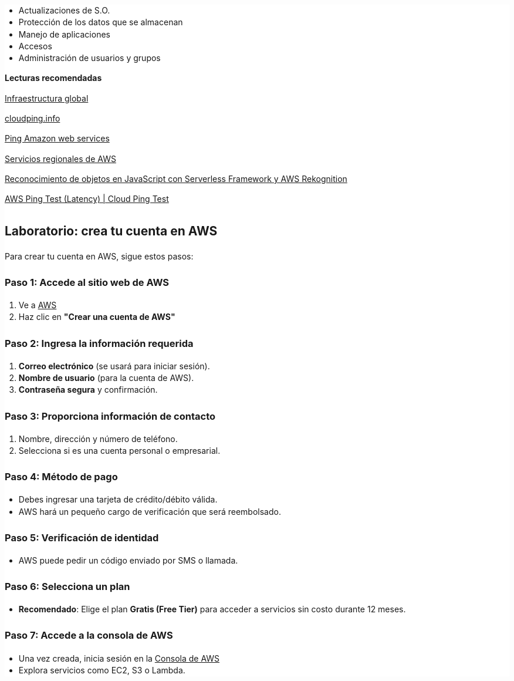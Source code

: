 - Actualizaciones de S.O.
- Protección de los datos que se almacenan
- Manejo de aplicaciones
- Accesos
- Administración de usuarios y grupos

**Lecturas recomendadas**

[Infraestructura global](https://aws.amazon.com/es/about-aws/global-infrastructure/?p=ngi&amp;loc=0)

[cloudping.info](https://www.cloudping.info/)

[Ping Amazon web services](https://pingaws.com/)

[Servicios regionales de AWS](https://aws.amazon.com/es/about-aws/global-infrastructure/regional-product-services/)

[Reconocimiento de objetos en JavaScript con Serverless Framework y AWS Rekognition](https://platzi.com/blog/serverless-framework-y-aws-rekognition/)

[AWS Ping Test (Latency) | Cloud Ping Test](https://cloudpingtest.com/aws)

## Laboratorio: crea tu cuenta en AWS

Para crear tu cuenta en AWS, sigue estos pasos:  

### **Paso 1: Accede al sitio web de AWS**  
1. Ve a [AWS](https://aws.amazon.com/es/)  
2. Haz clic en **"Crear una cuenta de AWS"**  

### **Paso 2: Ingresa la información requerida**  
1. **Correo electrónico** (se usará para iniciar sesión).  
2. **Nombre de usuario** (para la cuenta de AWS).  
3. **Contraseña segura** y confirmación.  

### **Paso 3: Proporciona información de contacto**  
1. Nombre, dirección y número de teléfono.  
2. Selecciona si es una cuenta personal o empresarial.  

### **Paso 4: Método de pago**  
- Debes ingresar una tarjeta de crédito/débito válida.  
- AWS hará un pequeño cargo de verificación que será reembolsado.  

### **Paso 5: Verificación de identidad**  
- AWS puede pedir un código enviado por SMS o llamada.  

### **Paso 6: Selecciona un plan**  
- **Recomendado**: Elige el plan **Gratis (Free Tier)** para acceder a servicios sin costo durante 12 meses.  

### **Paso 7: Accede a la consola de AWS**  
- Una vez creada, inicia sesión en la [Consola de AWS](https://aws.amazon.com/console/)  
- Explora servicios como EC2, S3 o Lambda.  
